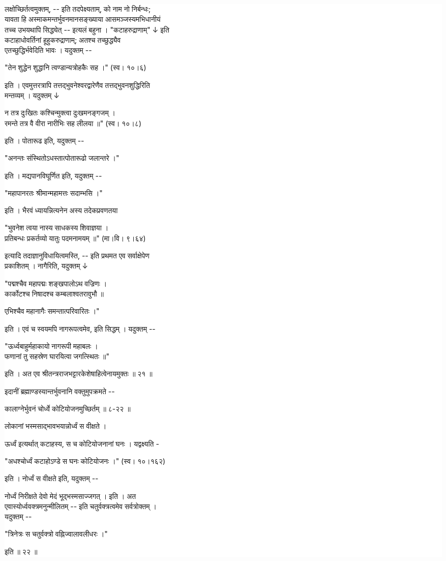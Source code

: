 लक्षोच्छिर्तत्वमुक्तम्, -- इति तदपेक्ष्यताम्, को नाम नो निर्बन्धः;   
यावता हि अस्माकमन्तर्भुवनमानसङ्ख्याया आसमञ्जस्यमभिधानीयं   
तच्च उभयथापि सिद्ध्येत् -- इत्यलं बहुना । "कटाहरुद्राणाम्" ↓ इति   
कटाहाधोवर्तिनां हूहुकरुद्राणाम्; अतश्च तच्छुद्ध्यैव   
एतच्छुद्धिर्भवेदिति भावः । यदुक्तम् --   

"तेन शुद्धेन शुद्धानि त्वण्डान्यत्रोहकैः सह ।" (स्व। १०।६)   

इति । एवमुत्तरत्रापि तत्तद्भुवनेश्वरद्वारेणैव तत्तद्भुवनशुद्धिरिति   
मन्तव्यम् । यदुक्तम् ↓   

न तत्र दुःखितः कश्चिन्मुक्त्वा दुःखमनङ्गजम् ।  
रमन्ते तत्र वै वीरा नारीभिः सह लीलया ॥" (स्व। १०।८)   

इति । पोतारूढ इति, यदुक्तम् --   

"अनन्तः संस्थितोऽधस्तात्पोतारूढो जलान्तरे ।"   

इति । मद्यपानविघूर्णित इति, यदुक्तम् --   

"महापानरतः श्रीमान्महामत्तः सदाम्भसि ।"   

इति । भैरवं ध्यायन्नित्यनेन अस्य तदेकप्रवणतया  

"भुवनेश त्वया नास्य साधकस्य शिवाज्ञया ।  
प्रतिबन्धः प्रकर्तव्यो यातुः पदमनामयम् ॥" (मा।वि। ९।६४)  

इत्यादि तदाज्ञानुविधायित्वमस्ति, -- इति प्रथमत एव सर्वाक्षेपेण   
प्रकाशितम् । नागैरिति, यदुक्तम् ↓   

"पद्मश्चैव महापद्मः शङ्खपालोऽथ वज्रिणः ।  
कार्कोटश्च निषादश्च कम्बलाश्वतरावुभौ ॥  

एभिश्चैव महानागैः समन्तात्परिवारितः ।"   

इति । एवं च स्वयमपि नागरूपत्वमेव, इति सिद्धम् । यदुक्तम् --    

"ऊर्ध्वबाहुर्महाकायो नागरूपी महाबलः ।  
फणानां तु सहस्रेण घारयित्वा जगत्स्थितः ॥"   

इति । अत एव श्रीतन्त्रराजभट्टारकेशेषाहित्वेनायमुक्तः ॥ २१ ॥  

इदानीं ब्रह्माण्डस्यान्तर्भुवनानि वक्तुमुपक्रमते --   


कालाग्नेर्भुवनं चोर्ध्वे कोटियोजनमुच्छिर्तम् ॥ ८-२२ ॥  

लोकानां भस्मसाद्भावभयान्नोर्ध्वं स वीक्षते ।  


ऊर्ध्वं इत्यर्थात् कटाहस्य, स च कोटियोजनानां घनः । यद्वक्ष्यति   -   

"अधश्चोर्ध्वं कटाहोऽण्डे स घनः कोटियोजनः ।" (स्व। १०।१६२)   

इति । नोर्ध्वं स वीक्षते इति, यदुक्तम् --   

नोर्ध्वं निरीक्षते देवो मेदं भूद्भस्मसाज्जगत् । इति । अत   
एवास्योर्ध्ववक्त्रमनुन्मीलितम् -- इति चतुर्वक्त्रत्वमेव सर्वत्रोक्तम् ।   
यदुक्तम् --   

"त्रिनेत्रः स चतुर्वक्त्रो वह्निज्वालावलीधरः ।"   

इति ॥ २२ ॥  
